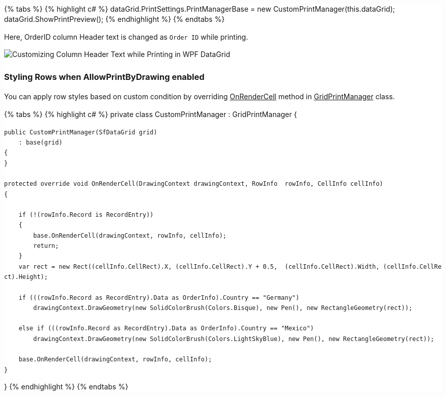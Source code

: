 
{% tabs %}
{% highlight c# %}
dataGrid.PrintSettings.PrintManagerBase = new CustomPrintManager(this.dataGrid);
dataGrid.ShowPrintPreview();
{% endhighlight %}
{% endtabs %}

Here, OrderID column Header text is changed as `Order ID` while printing.

![Customizing Column Header Text while Printing in WPF DataGrid](Printing_images/wpf-datagrid-header-text-customization.png)

### Styling Rows when AllowPrintByDrawing enabled

You can apply row styles based on custom condition by overriding [OnRenderCell](https://help.syncfusion.com/cr/wpf/Syncfusion.UI.Xaml.Grid.GridPrintManager.html#Syncfusion_UI_Xaml_Grid_GridPrintManager_OnRenderCell_System_Windows_Media_DrawingContext_Syncfusion_UI_Xaml_Grid_RowInfo_Syncfusion_UI_Xaml_Grid_CellInfo_) method in [GridPrintManager](http://help.syncfusion.com/cr/wpf/Syncfusion.UI.Xaml.Grid.GridPrintManager.html) class.

{% tabs %}
{% highlight c# %}
private class CustomPrintManager : GridPrintManager
{
 
    public CustomPrintManager(SfDataGrid grid)
        : base(grid)
    {
    }

    protected override void OnRenderCell(DrawingContext drawingContext, RowInfo  rowInfo, CellInfo cellInfo)
    {
 
        if (!(rowInfo.Record is RecordEntry))
        {
            base.OnRenderCell(drawingContext, rowInfo, cellInfo);
            return;
        }
        var rect = new Rect((cellInfo.CellRect).X, (cellInfo.CellRect).Y + 0.5,  (cellInfo.CellRect).Width, (cellInfo.CellRect).Height);
        
        if (((rowInfo.Record as RecordEntry).Data as OrderInfo).Country == "Germany")
            drawingContext.DrawGeometry(new SolidColorBrush(Colors.Bisque), new Pen(), new RectangleGeometry(rect));
            
        else if (((rowInfo.Record as RecordEntry).Data as OrderInfo).Country == "Mexico")
            drawingContext.DrawGeometry(new SolidColorBrush(Colors.LightSkyBlue), new Pen(), new RectangleGeometry(rect));
            
        base.OnRenderCell(drawingContext, rowInfo, cellInfo);
    }
}
{% endhighlight %}
{% endtabs %}
